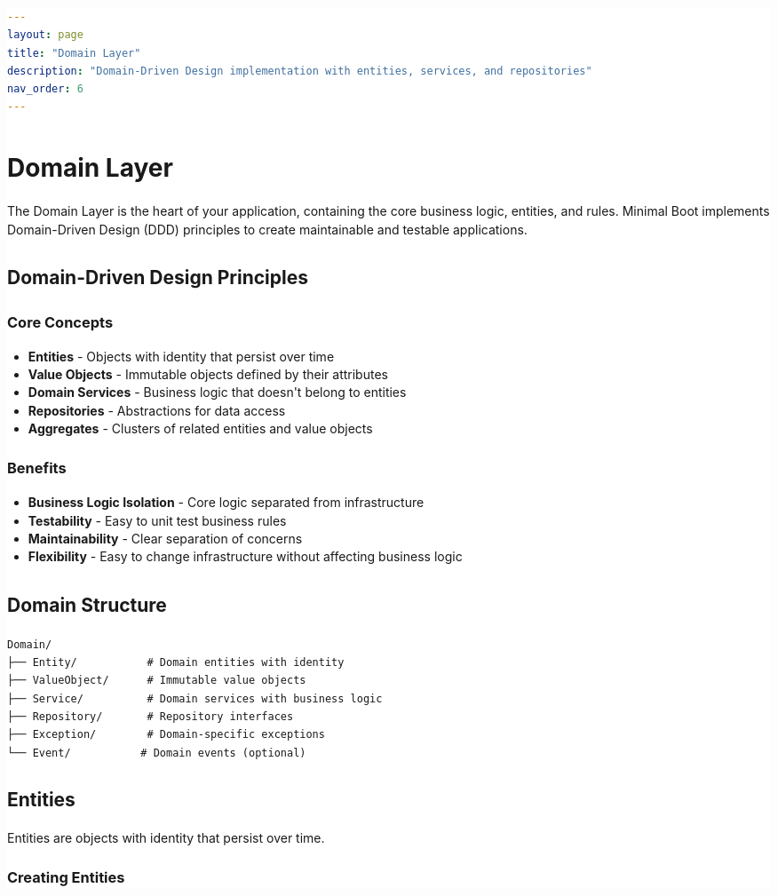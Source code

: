 ```yaml
---
layout: page
title: "Domain Layer"
description: "Domain-Driven Design implementation with entities, services, and repositories"
nav_order: 6
---
```


# Domain Layer

The Domain Layer is the heart of your application, containing the core business logic, entities, and rules. Minimal Boot implements Domain-Driven Design (DDD) principles to create maintainable and testable applications.

## Domain-Driven Design Principles

### Core Concepts

- **Entities** - Objects with identity that persist over time
- **Value Objects** - Immutable objects defined by their attributes
- **Domain Services** - Business logic that doesn't belong to entities
- **Repositories** - Abstractions for data access
- **Aggregates** - Clusters of related entities and value objects

### Benefits

- **Business Logic Isolation** - Core logic separated from infrastructure
- **Testability** - Easy to unit test business rules
- **Maintainability** - Clear separation of concerns
- **Flexibility** - Easy to change infrastructure without affecting business logic

## Domain Structure

```
Domain/
├── Entity/           # Domain entities with identity
├── ValueObject/      # Immutable value objects
├── Service/          # Domain services with business logic
├── Repository/       # Repository interfaces
├── Exception/        # Domain-specific exceptions
└── Event/           # Domain events (optional)
```

## Entities

Entities are objects with identity that persist over time.

### Creating Entities
